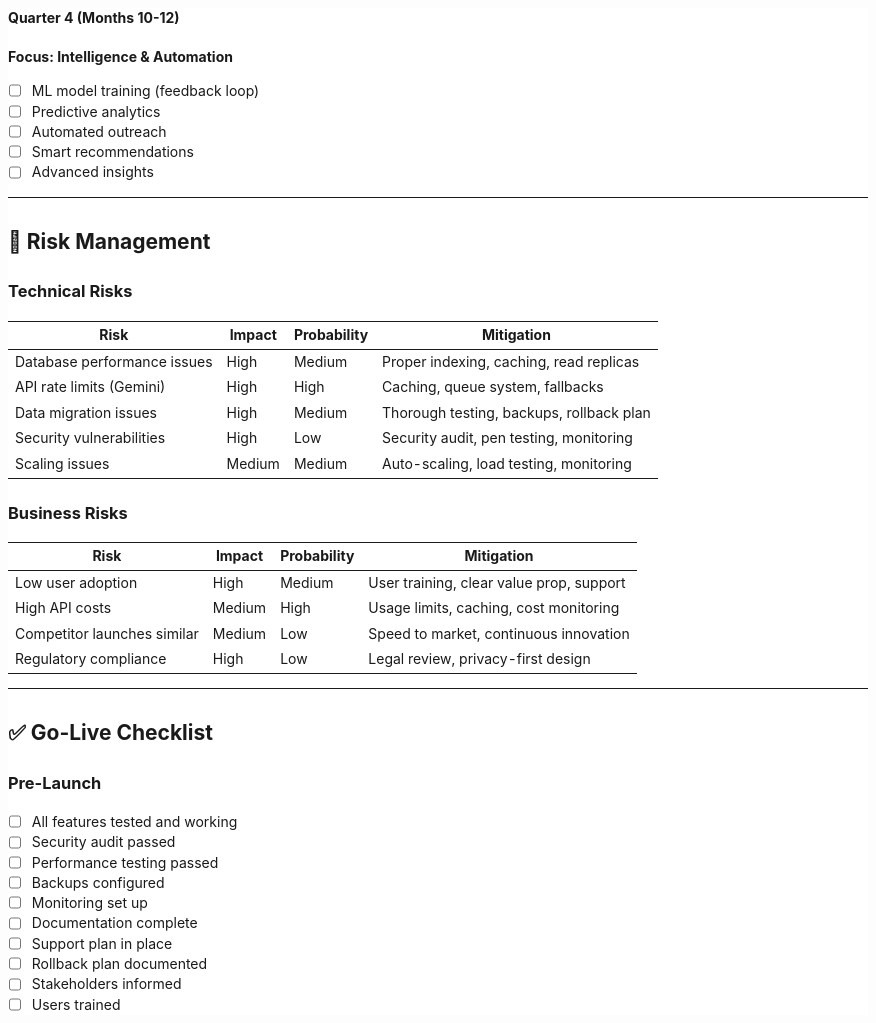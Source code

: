 #### Quarter 4 (Months 10-12)
**Focus: Intelligence & Automation**
- [ ] ML model training (feedback loop)
- [ ] Predictive analytics
- [ ] Automated outreach
- [ ] Smart recommendations
- [ ] Advanced insights

---

## 🚨 Risk Management

### Technical Risks

| Risk | Impact | Probability | Mitigation |
|------|--------|-------------|------------|
| Database performance issues | High | Medium | Proper indexing, caching, read replicas |
| API rate limits (Gemini) | High | High | Caching, queue system, fallbacks |
| Data migration issues | High | Medium | Thorough testing, backups, rollback plan |
| Security vulnerabilities | High | Low | Security audit, pen testing, monitoring |
| Scaling issues | Medium | Medium | Auto-scaling, load testing, monitoring |

### Business Risks

| Risk | Impact | Probability | Mitigation |
|------|--------|-------------|------------|
| Low user adoption | High | Medium | User training, clear value prop, support |
| High API costs | Medium | High | Usage limits, caching, cost monitoring |
| Competitor launches similar | Medium | Low | Speed to market, continuous innovation |
| Regulatory compliance | High | Low | Legal review, privacy-first design |

---

## ✅ Go-Live Checklist

### Pre-Launch
- [ ] All features tested and working
- [ ] Security audit passed
- [ ] Performance testing passed
- [ ] Backups configured
- [ ] Monitoring set up
- [ ] Documentation complete
- [ ] Support plan in place
- [ ] Rollback plan documented
- [ ] Stakeholders informed
- [ ] Users trained
